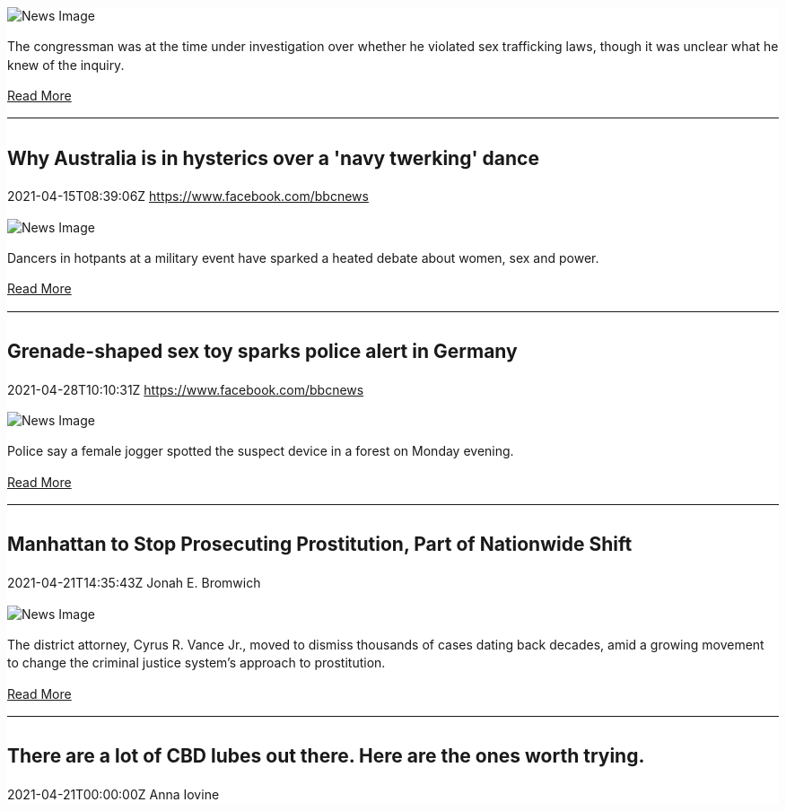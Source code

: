![News Image](https://static01.nyt.com/images/2021/04/06/us/politics/06dc-gaetz/merlin_170263383_ddfd807b-d425-43c9-8240-3a567e3fc04f-facebookJumbo.jpg)

The congressman was at the time under investigation over whether he violated sex trafficking laws, though it was unclear what he knew of the inquiry.

[Read More](https://www.nytimes.com/2021/04/06/us/politics/matt-gaetz-trump-pardon.html)

---
    
## Why Australia is in hysterics over a 'navy twerking' dance

2021-04-15T08:39:06Z <https://www.facebook.com/bbcnews>

![News Image](https://ichef.bbci.co.uk/news/1024/branded_news/17DC8/production/_118063779_c33922dc-535d-403c-a662-4cfae47e39b8.png)

Dancers in hotpants at a military event have sparked a heated debate about women, sex and power.

[Read More](https://www.bbc.co.uk/news/world-australia-56754868)

---
    
## Grenade-shaped sex toy sparks police alert in Germany

2021-04-28T10:10:31Z <https://www.facebook.com/bbcnews>

![News Image](https://ichef.bbci.co.uk/news/1024/branded_news/17F7D/production/_118237189_bild.jpg)

Police say a female jogger spotted the suspect device in a forest on Monday evening.

[Read More](https://www.bbc.co.uk/news/world-europe-56912481)

---
    
## Manhattan to Stop Prosecuting Prostitution, Part of Nationwide Shift

2021-04-21T14:35:43Z Jonah E. Bromwich

![News Image](https://static01.nyt.com/images/2021/04/21/nyregion/21nyvance-prostitution/21nyvance-prostitution-facebookJumbo.jpg)

The district attorney, Cyrus R. Vance Jr., moved to dismiss thousands of cases dating back decades, amid a growing movement to change the criminal justice system’s approach to prostitution.

[Read More](https://www.nytimes.com/2021/04/21/nyregion/manhattan-to-stop-prosecuting-prostitution.html)

---
    
## There are a lot of CBD lubes out there. Here are the ones worth trying.

2021-04-21T00:00:00Z Anna Iovine
